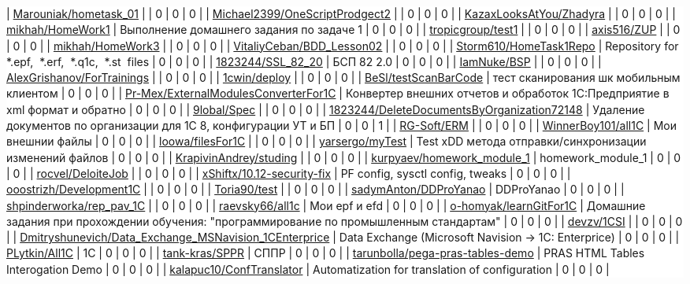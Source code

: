| [Marouniak/hometask_01](https://github.com/Marouniak/hometask_01) |  |  0 | 0 | 0 |
| [Michael2399/OneScriptProdgect2](https://github.com/Michael2399/OneScriptProdgect2) |  |  0 | 0 | 0 |
| [KazaxLooksAtYou/Zhadyra](https://github.com/KazaxLooksAtYou/Zhadyra) |  |  0 | 0 | 0 |
| [mikhah/HomeWork1](https://github.com/mikhah/HomeWork1) | Выполнение домашнего задания по задаче 1 |  0 | 0 | 0 |
| [tropicgroup/test1](https://github.com/tropicgroup/test1) |  |  0 | 0 | 0 |
| [axis516/ZUP](https://github.com/axis516/ZUP) |  |  0 | 0 | 0 |
| [mikhah/HomeWork3](https://github.com/mikhah/HomeWork3) |  |  0 | 0 | 0 |
| [VitaliyCeban/BDD_Lesson02](https://github.com/VitaliyCeban/BDD_Lesson02) |  |  0 | 0 | 0 |
| [Storm610/HomeTask1Repo](https://github.com/Storm610/HomeTask1Repo) | Repository for  *.epf,  *.erf,  *.q1c,  *.st  files |  0 | 0 | 0 |
| [1823244/SSL_82_20](https://github.com/1823244/SSL_82_20) | БСП 82 2.0 |  0 | 0 | 0 |
| [IamNuke/BSP](https://github.com/IamNuke/BSP) |  |  0 | 0 | 0 |
| [AlexGrishanov/ForTrainings](https://github.com/AlexGrishanov/ForTrainings) |  |  0 | 0 | 0 |
| [1cwin/deploy](https://github.com/1cwin/deploy) |  |  0 | 0 | 0 |
| [BeSl/testScanBarCode](https://github.com/BeSl/testScanBarCode) | тест сканирования шк мобильным клиентом |  0 | 0 | 0 |
| [Pr-Mex/ExternalModulesConverterFor1C](https://github.com/Pr-Mex/ExternalModulesConverterFor1C) | Конвертер внешних отчетов и обработок 1С:Предприятие в xml формат и обратно |  0 | 0 | 0 |
| [9lobal/Spec](https://github.com/9lobal/Spec) |  |  0 | 0 | 0 |
| [1823244/DeleteDocumentsByOrganization72148](https://github.com/1823244/DeleteDocumentsByOrganization72148) | Удаление документов по организации для 1С 8, конфигурации УТ и БП |  0 | 0 | 1 |
| [RG-Soft/ERM](https://github.com/RG-Soft/ERM) |  |  0 | 0 | 0 |
| [WinnerBoy101/all1C](https://github.com/WinnerBoy101/all1C) | Мои внешнии файлы |  0 | 0 | 0 |
| [loowa/filesFor1C](https://github.com/loowa/filesFor1C) |  |  0 | 0 | 0 |
| [yarsergo/myTest](https://github.com/yarsergo/myTest) | Test xDD метода отправки/синхронизации изменений файлов |  0 | 0 | 0 |
| [KrapivinAndrey/studing](https://github.com/KrapivinAndrey/studing) |  |  0 | 0 | 0 |
| [kurpyaev/homework_module_1](https://github.com/kurpyaev/homework_module_1) | homework_module_1 |  0 | 0 | 0 |
| [rocvel/DeloiteJob](https://github.com/rocvel/DeloiteJob) |  |  0 | 0 | 0 |
| [xShiftx/10.12-security-fix](https://github.com/xShiftx/10.12-security-fix) | PF config, sysctl config, tweaks |  0 | 0 | 0 |
| [ooostrizh/Development1C](https://github.com/ooostrizh/Development1C) |  |  0 | 0 | 0 |
| [Toria90/test](https://github.com/Toria90/test) |  |  0 | 0 | 0 |
| [sadymAnton/DDProYanao](https://github.com/sadymAnton/DDProYanao) | DDProYanao |  0 | 0 | 0 |
| [shpinderworka/rep_pav_1C](https://github.com/shpinderworka/rep_pav_1C) |  |  0 | 0 | 0 |
| [raevsky66/all1c](https://github.com/raevsky66/all1c) | Мои epf и efd  |  0 | 0 | 0 |
| [o-homyak/learnGitFor1C](https://github.com/o-homyak/learnGitFor1C) | Домашние задания при прохождении обучения: "программирование по промышленным стандартам" |  0 | 0 | 0 |
| [devzv/1CSI](https://github.com/devzv/1CSI) |  |  0 | 0 | 0 |
| [Dmitryshunevich/Data_Exchange_MSNavision_1CEnterprice](https://github.com/Dmitryshunevich/Data_Exchange_MSNavision_1CEnterprice) | Data Exchange (Microsoft Navision -> 1C: Enterprice) |  0 | 0 | 0 |
| [PLytkin/All1C](https://github.com/PLytkin/All1C) | 1C |  0 | 0 | 0 |
| [tank-kras/SPPR](https://github.com/tank-kras/SPPR) | СППР |  0 | 0 | 0 |
| [tarunbolla/pega-pras-tables-demo](https://github.com/tarunbolla/pega-pras-tables-demo) | PRAS HTML Tables Interogation Demo |  0 | 0 | 0 |
| [kalapuc10/ConfTranslator](https://github.com/kalapuc10/ConfTranslator) | Automatization for translation of configuration |  0 | 0 | 0 |